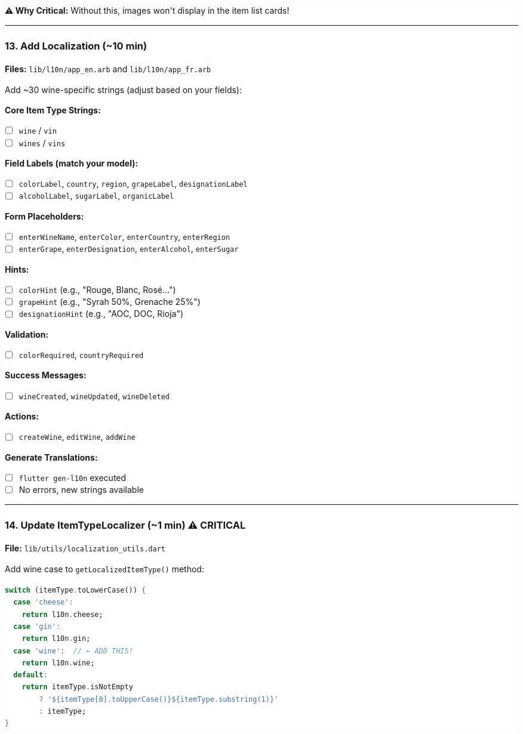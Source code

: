 **⚠️ Why Critical:** Without this, images won't display in the item list cards!

---

### **13. Add Localization** (~10 min)

**Files:** `lib/l10n/app_en.arb` and `lib/l10n/app_fr.arb`

Add ~30 wine-specific strings (adjust based on your fields):

**Core Item Type Strings:**
- [ ] `wine` / `vin`
- [ ] `wines` / `vins`

**Field Labels (match your model):**
- [ ] `colorLabel`, `country`, `region`, `grapeLabel`, `designationLabel`
- [ ] `alcoholLabel`, `sugarLabel`, `organicLabel`

**Form Placeholders:**
- [ ] `enterWineName`, `enterColor`, `enterCountry`, `enterRegion`
- [ ] `enterGrape`, `enterDesignation`, `enterAlcohol`, `enterSugar`

**Hints:**
- [ ] `colorHint` (e.g., "Rouge, Blanc, Rosé...")
- [ ] `grapeHint` (e.g., "Syrah 50%, Grenache 25%")
- [ ] `designationHint` (e.g., "AOC, DOC, Rioja")

**Validation:**
- [ ] `colorRequired`, `countryRequired`

**Success Messages:**
- [ ] `wineCreated`, `wineUpdated`, `wineDeleted`

**Actions:**
- [ ] `createWine`, `editWine`, `addWine`

**Generate Translations:**
- [ ] `flutter gen-l10n` executed
- [ ] No errors, new strings available

---

### **14. Update ItemTypeLocalizer** (~1 min) ⚠️ CRITICAL

**File:** `lib/utils/localization_utils.dart`

Add wine case to `getLocalizedItemType()` method:

```dart
switch (itemType.toLowerCase()) {
  case 'cheese':
    return l10n.cheese;
  case 'gin':
    return l10n.gin;
  case 'wine':  // ← ADD THIS!
    return l10n.wine;
  default:
    return itemType.isNotEmpty
        ? '${itemType[0].toUpperCase()}${itemType.substring(1)}'
        : itemType;
}
```
